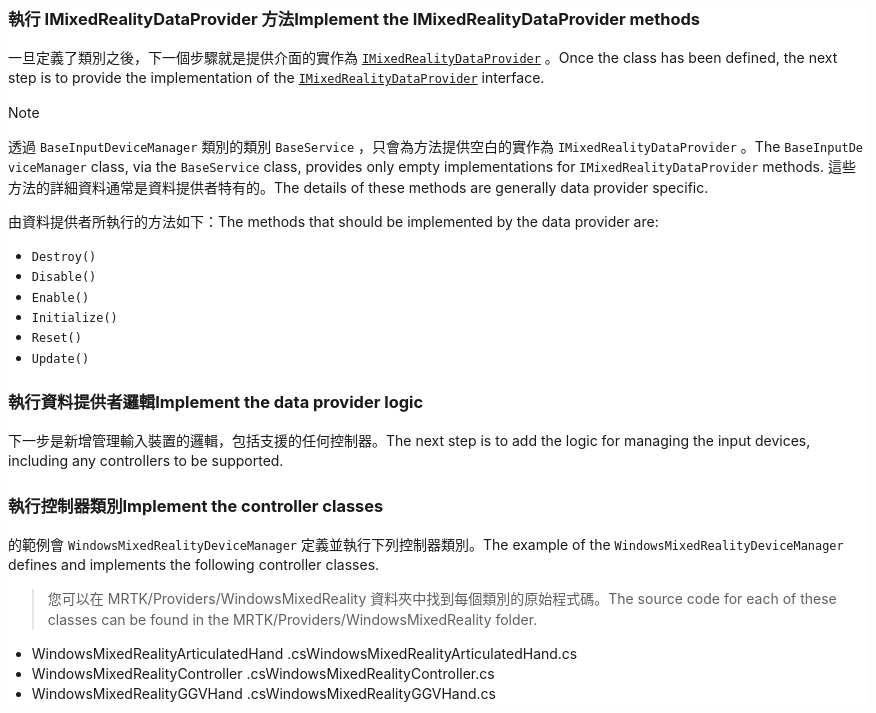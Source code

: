 ### <a name="implement-the-imixedrealitydataprovider-methods"></a><span data-ttu-id="17507-135">執行 IMixedRealityDataProvider 方法</span><span class="sxs-lookup"><span data-stu-id="17507-135">Implement the IMixedRealityDataProvider methods</span></span>

<span data-ttu-id="17507-136">一旦定義了類別之後，下一個步驟就是提供介面的實作為 [`IMixedRealityDataProvider`](xref:Microsoft.MixedReality.Toolkit.IMixedRealityDataProvider) 。</span><span class="sxs-lookup"><span data-stu-id="17507-136">Once the class has been defined, the next step is to provide the implementation of the [`IMixedRealityDataProvider`](xref:Microsoft.MixedReality.Toolkit.IMixedRealityDataProvider) interface.</span></span>

> [!Note]
> <span data-ttu-id="17507-137">透過 `BaseInputDeviceManager` 類別的類別 `BaseService` ，只會為方法提供空白的實作為 `IMixedRealityDataProvider` 。</span><span class="sxs-lookup"><span data-stu-id="17507-137">The `BaseInputDeviceManager` class, via the `BaseService` class, provides only empty implementations for `IMixedRealityDataProvider` methods.</span></span> <span data-ttu-id="17507-138">這些方法的詳細資料通常是資料提供者特有的。</span><span class="sxs-lookup"><span data-stu-id="17507-138">The details of these methods are generally data provider specific.</span></span>

<span data-ttu-id="17507-139">由資料提供者所執行的方法如下：</span><span class="sxs-lookup"><span data-stu-id="17507-139">The methods that should be implemented by the data provider are:</span></span>

- `Destroy()`
- `Disable()`
- `Enable()`
- `Initialize()`
- `Reset()`
- `Update()`

### <a name="implement-the-data-provider-logic"></a><span data-ttu-id="17507-140">執行資料提供者邏輯</span><span class="sxs-lookup"><span data-stu-id="17507-140">Implement the data provider logic</span></span>

<span data-ttu-id="17507-141">下一步是新增管理輸入裝置的邏輯，包括支援的任何控制器。</span><span class="sxs-lookup"><span data-stu-id="17507-141">The next step is to add the logic for managing the input devices, including any controllers to be supported.</span></span>

### <a name="implement-the-controller-classes"></a><span data-ttu-id="17507-142">執行控制器類別</span><span class="sxs-lookup"><span data-stu-id="17507-142">Implement the controller classes</span></span>

 <span data-ttu-id="17507-143">的範例會 `WindowsMixedRealityDeviceManager` 定義並執行下列控制器類別。</span><span class="sxs-lookup"><span data-stu-id="17507-143">The example of the `WindowsMixedRealityDeviceManager` defines and implements the following controller classes.</span></span>

> <span data-ttu-id="17507-144">您可以在 MRTK/Providers/WindowsMixedReality 資料夾中找到每個類別的原始程式碼。</span><span class="sxs-lookup"><span data-stu-id="17507-144">The source code for each of these classes can be found in the MRTK/Providers/WindowsMixedReality folder.</span></span>

- <span data-ttu-id="17507-145">WindowsMixedRealityArticulatedHand .cs</span><span class="sxs-lookup"><span data-stu-id="17507-145">WindowsMixedRealityArticulatedHand.cs</span></span>
- <span data-ttu-id="17507-146">WindowsMixedRealityController .cs</span><span class="sxs-lookup"><span data-stu-id="17507-146">WindowsMixedRealityController.cs</span></span>
- <span data-ttu-id="17507-147">WindowsMixedRealityGGVHand .cs</span><span class="sxs-lookup"><span data-stu-id="17507-147">WindowsMixedRealityGGVHand.cs</span></span>
